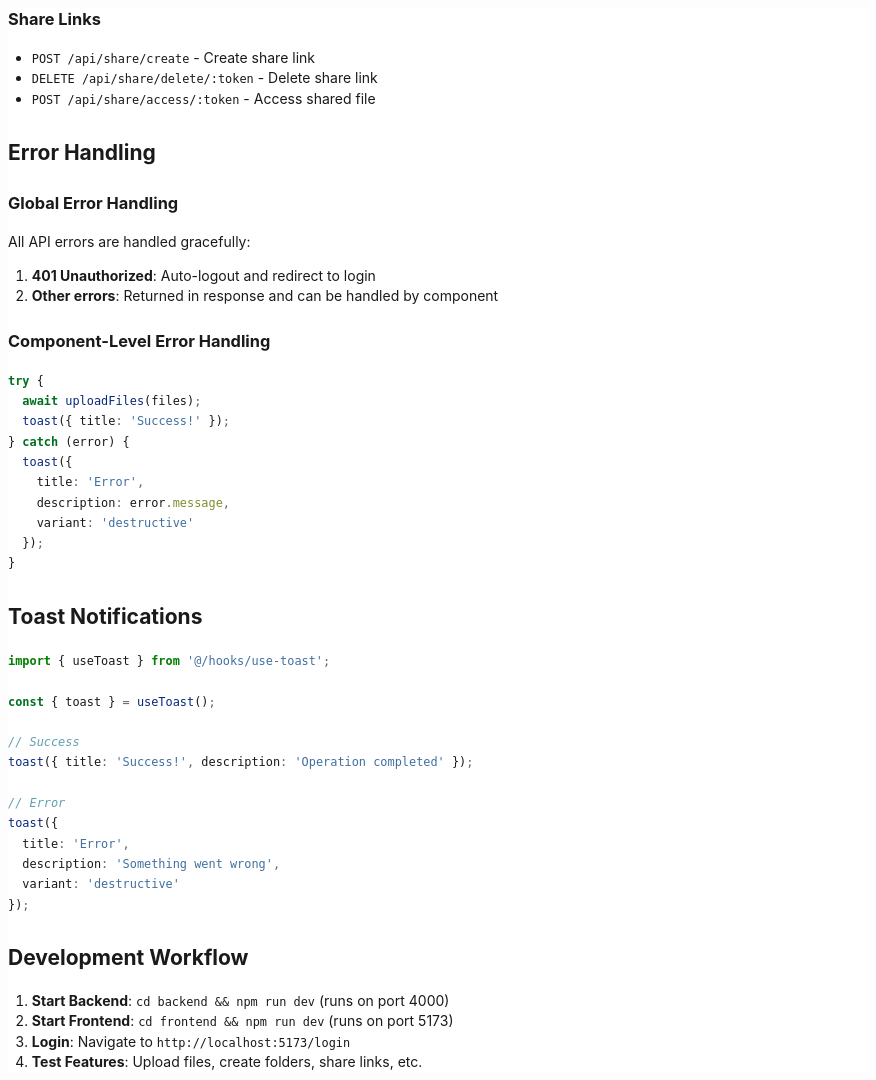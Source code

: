 ### Share Links
- `POST /api/share/create` - Create share link
- `DELETE /api/share/delete/:token` - Delete share link
- `POST /api/share/access/:token` - Access shared file

## Error Handling

### Global Error Handling

All API errors are handled gracefully:

1. **401 Unauthorized**: Auto-logout and redirect to login
2. **Other errors**: Returned in response and can be handled by component

### Component-Level Error Handling

```typescript
try {
  await uploadFiles(files);
  toast({ title: 'Success!' });
} catch (error) {
  toast({ 
    title: 'Error', 
    description: error.message,
    variant: 'destructive' 
  });
}
```

## Toast Notifications

```typescript
import { useToast } from '@/hooks/use-toast';

const { toast } = useToast();

// Success
toast({ title: 'Success!', description: 'Operation completed' });

// Error
toast({ 
  title: 'Error', 
  description: 'Something went wrong',
  variant: 'destructive' 
});
```

## Development Workflow

1. **Start Backend**: `cd backend && npm run dev` (runs on port 4000)
2. **Start Frontend**: `cd frontend && npm run dev` (runs on port 5173)
3. **Login**: Navigate to `http://localhost:5173/login`
4. **Test Features**: Upload files, create folders, share links, etc.
